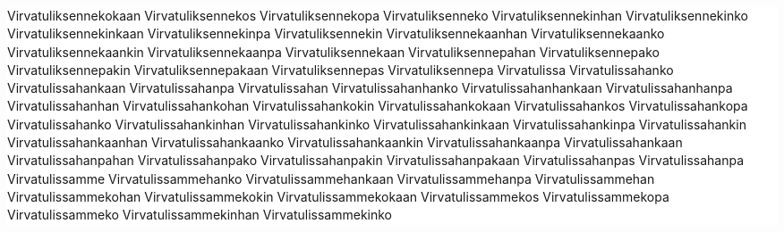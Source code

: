 Virvatuliksennekokaan
Virvatuliksennekos
Virvatuliksennekopa
Virvatuliksenneko
Virvatuliksennekinhan
Virvatuliksennekinko
Virvatuliksennekinkaan
Virvatuliksennekinpa
Virvatuliksennekin
Virvatuliksennekaanhan
Virvatuliksennekaanko
Virvatuliksennekaankin
Virvatuliksennekaanpa
Virvatuliksennekaan
Virvatuliksennepahan
Virvatuliksennepako
Virvatuliksennepakin
Virvatuliksennepakaan
Virvatuliksennepas
Virvatuliksennepa
Virvatulissa
Virvatulissahanko
Virvatulissahankaan
Virvatulissahanpa
Virvatulissahan
Virvatulissahanhanko
Virvatulissahanhankaan
Virvatulissahanhanpa
Virvatulissahanhan
Virvatulissahankohan
Virvatulissahankokin
Virvatulissahankokaan
Virvatulissahankos
Virvatulissahankopa
Virvatulissahanko
Virvatulissahankinhan
Virvatulissahankinko
Virvatulissahankinkaan
Virvatulissahankinpa
Virvatulissahankin
Virvatulissahankaanhan
Virvatulissahankaanko
Virvatulissahankaankin
Virvatulissahankaanpa
Virvatulissahankaan
Virvatulissahanpahan
Virvatulissahanpako
Virvatulissahanpakin
Virvatulissahanpakaan
Virvatulissahanpas
Virvatulissahanpa
Virvatulissamme
Virvatulissammehanko
Virvatulissammehankaan
Virvatulissammehanpa
Virvatulissammehan
Virvatulissammekohan
Virvatulissammekokin
Virvatulissammekokaan
Virvatulissammekos
Virvatulissammekopa
Virvatulissammeko
Virvatulissammekinhan
Virvatulissammekinko